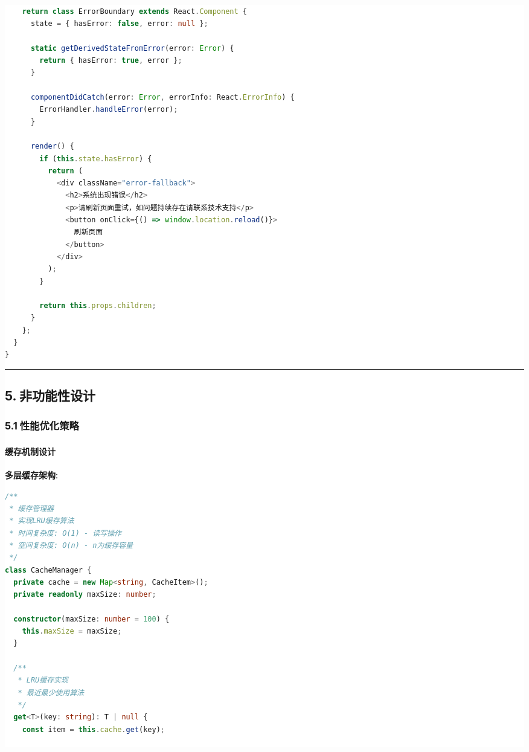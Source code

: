 ```typescript
    return class ErrorBoundary extends React.Component {
      state = { hasError: false, error: null };
      
      static getDerivedStateFromError(error: Error) {
        return { hasError: true, error };
      }
      
      componentDidCatch(error: Error, errorInfo: React.ErrorInfo) {
        ErrorHandler.handleError(error);
      }
      
      render() {
        if (this.state.hasError) {
          return (
            <div className="error-fallback">
              <h2>系统出现错误</h2>
              <p>请刷新页面重试，如问题持续存在请联系技术支持</p>
              <button onClick={() => window.location.reload()}>
                刷新页面
              </button>
            </div>
          );
        }
        
        return this.props.children;
      }
    };
  }
}
```

---

## 5. 非功能性设计

### 5.1 性能优化策略

#### 缓存机制设计

**多层缓存架构**:

```typescript
/**
 * 缓存管理器
 * 实现LRU缓存算法
 * 时间复杂度: O(1) - 读写操作
 * 空间复杂度: O(n) - n为缓存容量
 */
class CacheManager {
  private cache = new Map<string, CacheItem>();
  private readonly maxSize: number;
  
  constructor(maxSize: number = 100) {
    this.maxSize = maxSize;
  }
  
  /**
   * LRU缓存实现
   * 最近最少使用算法
   */
  get<T>(key: string): T | null {
    const item = this.cache.get(key);
    
```